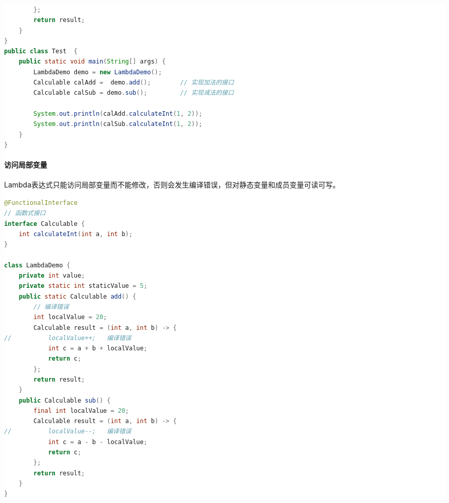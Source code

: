 ```java
		};
		return result;
	}
}
public class Test  {
	public static void main(String[] args) {
		LambdaDemo demo = new LambdaDemo();
		Calculable calAdd =  demo.add();		// 实现加法的接口
		Calculable calSub = demo.sub();			// 实现减法的接口
		
		System.out.println(calAdd.calculateInt(1, 2));
		System.out.println(calSub.calculateInt(1, 2));
	}
}
```

#### 访问局部变量

Lambda表达式只能访问局部变量而不能修改，否则会发生编译错误，但对静态变量和成员变量可读可写。

```java
@FunctionalInterface
// 函数式接口
interface Calculable {
	int calculateInt(int a, int b);
}

class LambdaDemo {
	private int value;
	private static int staticValue = 5;
	public static Calculable add() {
		// 编译错误
		int localValue = 20;
		Calculable result = (int a, int b) -> {
//			localValue++;	编译错误
			int c = a + b + localValue;
			return c;
		};
		return result;
	}
	public Calculable sub() {
		final int localValue = 20;
		Calculable result = (int a, int b) -> {
//			localValue--;	编译错误
			int c = a - b - localValue;
			return c;
		};
		return result;
	}
}
```
